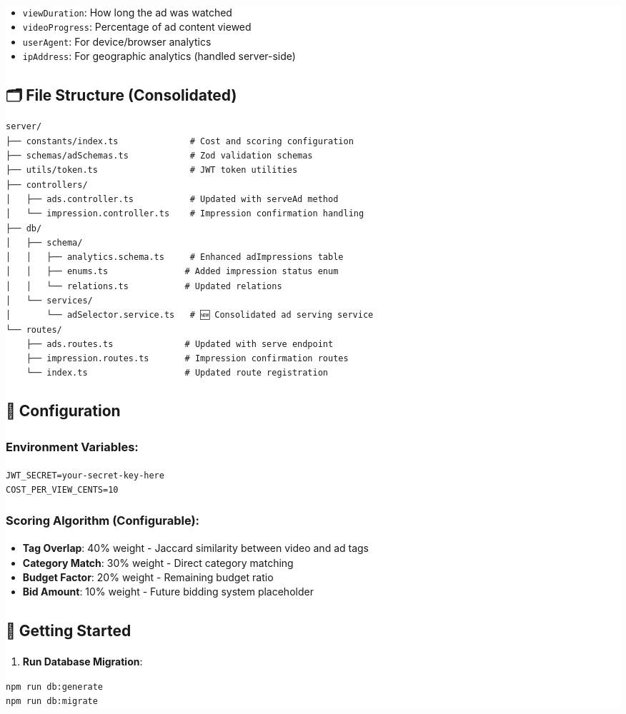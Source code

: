 - `viewDuration`: How long the ad was watched
- `videoProgress`: Percentage of ad content viewed
- `userAgent`: For device/browser analytics
- `ipAddress`: For geographic analytics (handled server-side)

## 🗂️ **File Structure (Consolidated)**

```
server/
├── constants/index.ts              # Cost and scoring configuration
├── schemas/adSchemas.ts            # Zod validation schemas
├── utils/token.ts                  # JWT token utilities
├── controllers/
│   ├── ads.controller.ts           # Updated with serveAd method
│   └── impression.controller.ts    # Impression confirmation handling
├── db/
│   ├── schema/
│   │   ├── analytics.schema.ts     # Enhanced adImpressions table
│   │   ├── enums.ts               # Added impression status enum
│   │   └── relations.ts           # Updated relations
│   └── services/
│       └── adSelector.service.ts   # 🆕 Consolidated ad serving service
└── routes/
    ├── ads.routes.ts              # Updated with serve endpoint
    ├── impression.routes.ts       # Impression confirmation routes
    └── index.ts                   # Updated route registration
```

## 🔧 **Configuration**

### Environment Variables:

```env
JWT_SECRET=your-secret-key-here
COST_PER_VIEW_CENTS=10
```

### Scoring Algorithm (Configurable):

- **Tag Overlap**: 40% weight - Jaccard similarity between video and ad tags
- **Category Match**: 30% weight - Direct category matching
- **Budget Factor**: 20% weight - Remaining budget ratio
- **Bid Amount**: 10% weight - Future bidding system placeholder

## 🚀 **Getting Started**

1. **Run Database Migration**:

```bash
npm run db:generate
npm run db:migrate
```
